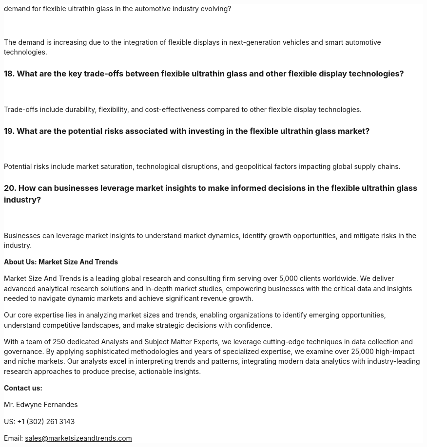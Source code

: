demand for flexible ultrathin glass in the automotive industry evolving?</h3><p>&nbsp;</p><p>The demand is increasing due to the integration of flexible displays in next-generation vehicles and smart automotive technologies.</p><h3>18. What are the key trade-offs between flexible ultrathin glass and other flexible display technologies?</h3><p>&nbsp;</p><p>Trade-offs include durability, flexibility, and cost-effectiveness compared to other flexible display technologies.</p><h3>19. What are the potential risks associated with investing in the flexible ultrathin glass market?</h3><p>&nbsp;</p><p>Potential risks include market saturation, technological disruptions, and geopolitical factors impacting global supply chains.</p><h3>20. How can businesses leverage market insights to make informed decisions in the flexible ultrathin glass industry?</h3><p>&nbsp;</p><p>Businesses can leverage market insights to understand market dynamics, identify growth opportunities, and mitigate risks in the industry.</p></body></html></p><p><strong>About Us:&nbsp;Market Size And Trends</strong></p><p>Market Size And Trends&nbsp;is a leading global research and consulting firm serving over 5,000 clients worldwide. We deliver advanced analytical research solutions and in-depth market studies, empowering businesses with the critical data and insights needed to navigate dynamic markets and achieve significant revenue growth.</p><p>Our core expertise lies in analyzing market sizes and trends, enabling organizations to identify emerging opportunities, understand competitive landscapes, and make strategic decisions with confidence.</p><p>With a team of 250 dedicated Analysts and Subject Matter Experts, we leverage cutting-edge techniques in data collection and governance. By applying sophisticated methodologies and years of specialized expertise, we examine over 25,000 high-impact and niche markets. Our analysts excel in interpreting trends and patterns, integrating modern data analytics with industry-leading research approaches to produce precise, actionable insights.</p><p><strong>Contact us:</strong></p><p>Mr. Edwyne Fernandes</p><p>US: +1 (302) 261 3143</p><p>Email: <a href="mailto:sales@marketsizeandtrends.com">sales@marketsizeandtrends.com</a>&nbsp;</p>
